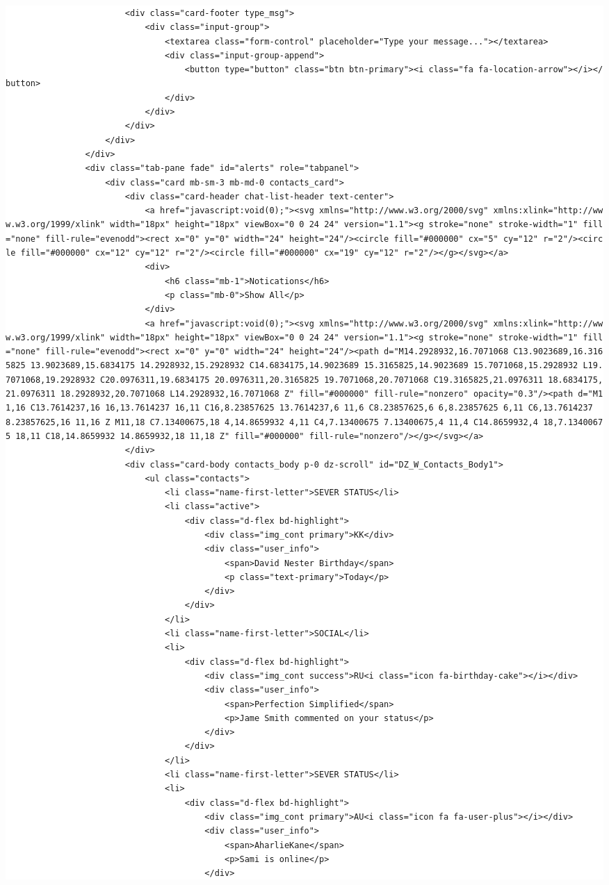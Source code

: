 							<div class="card-footer type_msg">
								<div class="input-group">
									<textarea class="form-control" placeholder="Type your message..."></textarea>
									<div class="input-group-append">
										<button type="button" class="btn btn-primary"><i class="fa fa-location-arrow"></i></button>
									</div>
								</div>
							</div>
						</div>
					</div>
					<div class="tab-pane fade" id="alerts" role="tabpanel">
						<div class="card mb-sm-3 mb-md-0 contacts_card">
							<div class="card-header chat-list-header text-center">
								<a href="javascript:void(0);"><svg xmlns="http://www.w3.org/2000/svg" xmlns:xlink="http://www.w3.org/1999/xlink" width="18px" height="18px" viewBox="0 0 24 24" version="1.1"><g stroke="none" stroke-width="1" fill="none" fill-rule="evenodd"><rect x="0" y="0" width="24" height="24"/><circle fill="#000000" cx="5" cy="12" r="2"/><circle fill="#000000" cx="12" cy="12" r="2"/><circle fill="#000000" cx="19" cy="12" r="2"/></g></svg></a>
								<div>
									<h6 class="mb-1">Notications</h6>
									<p class="mb-0">Show All</p>
								</div>
								<a href="javascript:void(0);"><svg xmlns="http://www.w3.org/2000/svg" xmlns:xlink="http://www.w3.org/1999/xlink" width="18px" height="18px" viewBox="0 0 24 24" version="1.1"><g stroke="none" stroke-width="1" fill="none" fill-rule="evenodd"><rect x="0" y="0" width="24" height="24"/><path d="M14.2928932,16.7071068 C13.9023689,16.3165825 13.9023689,15.6834175 14.2928932,15.2928932 C14.6834175,14.9023689 15.3165825,14.9023689 15.7071068,15.2928932 L19.7071068,19.2928932 C20.0976311,19.6834175 20.0976311,20.3165825 19.7071068,20.7071068 C19.3165825,21.0976311 18.6834175,21.0976311 18.2928932,20.7071068 L14.2928932,16.7071068 Z" fill="#000000" fill-rule="nonzero" opacity="0.3"/><path d="M11,16 C13.7614237,16 16,13.7614237 16,11 C16,8.23857625 13.7614237,6 11,6 C8.23857625,6 6,8.23857625 6,11 C6,13.7614237 8.23857625,16 11,16 Z M11,18 C7.13400675,18 4,14.8659932 4,11 C4,7.13400675 7.13400675,4 11,4 C14.8659932,4 18,7.13400675 18,11 C18,14.8659932 14.8659932,18 11,18 Z" fill="#000000" fill-rule="nonzero"/></g></svg></a>
							</div>
							<div class="card-body contacts_body p-0 dz-scroll" id="DZ_W_Contacts_Body1">
								<ul class="contacts">
									<li class="name-first-letter">SEVER STATUS</li>
									<li class="active">
										<div class="d-flex bd-highlight">
											<div class="img_cont primary">KK</div>
											<div class="user_info">
												<span>David Nester Birthday</span>
												<p class="text-primary">Today</p>
											</div>
										</div>
									</li>
									<li class="name-first-letter">SOCIAL</li>
									<li>
										<div class="d-flex bd-highlight">
											<div class="img_cont success">RU<i class="icon fa-birthday-cake"></i></div>
											<div class="user_info">
												<span>Perfection Simplified</span>
												<p>Jame Smith commented on your status</p>
											</div>
										</div>
									</li>
									<li class="name-first-letter">SEVER STATUS</li>
									<li>
										<div class="d-flex bd-highlight">
											<div class="img_cont primary">AU<i class="icon fa fa-user-plus"></i></div>
											<div class="user_info">
												<span>AharlieKane</span>
												<p>Sami is online</p>
											</div>